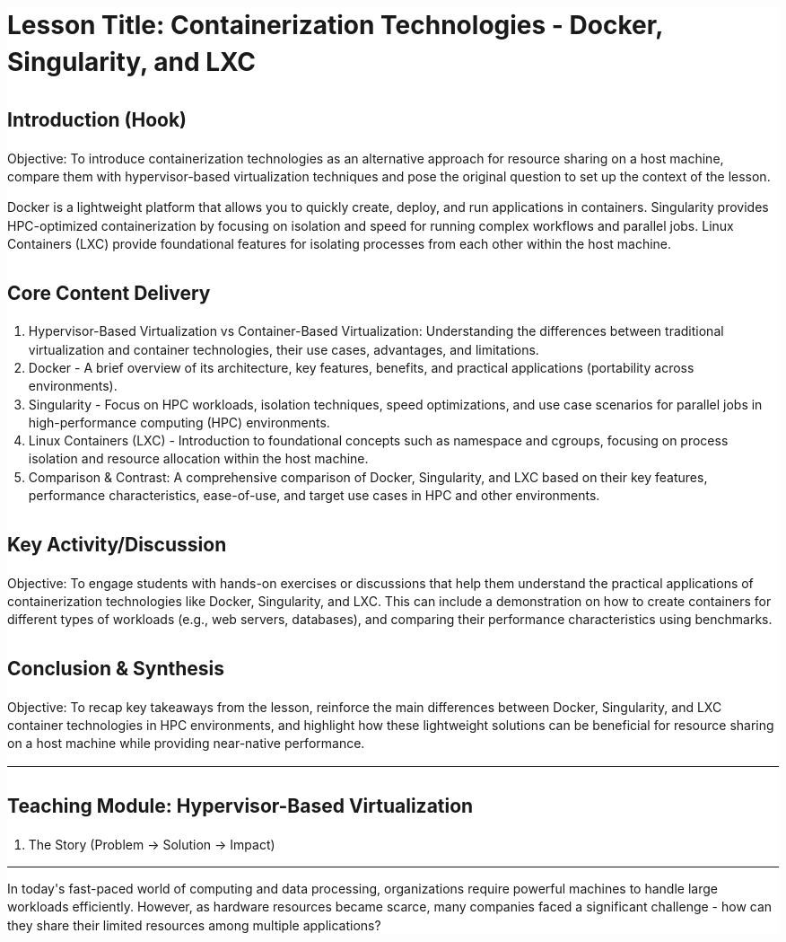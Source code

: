 # Lesson Title: Containerization Technologies - Docker, Singularity, and LXC

## Introduction (Hook)
Objective: To introduce containerization technologies as an alternative approach for resource sharing on a host machine, compare them with hypervisor-based virtualization techniques and pose the original question to set up the context of the lesson.

Docker is a lightweight platform that allows you to quickly create, deploy, and run applications in containers. Singularity provides HPC-optimized containerization by focusing on isolation and speed for running complex workflows and parallel jobs. Linux Containers (LXC) provide foundational features for isolating processes from each other within the host machine.

## Core Content Delivery
1. Hypervisor-Based Virtualization vs Container-Based Virtualization: Understanding the differences between traditional virtualization and container technologies, their use cases, advantages, and limitations.
2. Docker - A brief overview of its architecture, key features, benefits, and practical applications (portability across environments).
3. Singularity - Focus on HPC workloads, isolation techniques, speed optimizations, and use case scenarios for parallel jobs in high-performance computing (HPC) environments.
4. Linux Containers (LXC) - Introduction to foundational concepts such as namespace and cgroups, focusing on process isolation and resource allocation within the host machine.
5. Comparison & Contrast: A comprehensive comparison of Docker, Singularity, and LXC based on their key features, performance characteristics, ease-of-use, and target use cases in HPC and other environments.

## Key Activity/Discussion
Objective: To engage students with hands-on exercises or discussions that help them understand the practical applications of containerization technologies like Docker, Singularity, and LXC. This can include a demonstration on how to create containers for different types of workloads (e.g., web servers, databases), and comparing their performance characteristics using benchmarks.

## Conclusion & Synthesis
Objective: To recap key takeaways from the lesson, reinforce the main differences between Docker, Singularity, and LXC container technologies in HPC environments, and highlight how these lightweight solutions can be beneficial for resource sharing on a host machine while providing near-native performance.


---

## Teaching Module: Hypervisor-Based Virtualization
1. The Story (Problem → Solution → Impact)

---

In today's fast-paced world of computing and data processing, organizations require powerful machines to handle large workloads efficiently. However, as hardware resources became scarce, many companies faced a significant challenge - how can they share their limited resources among multiple applications?
